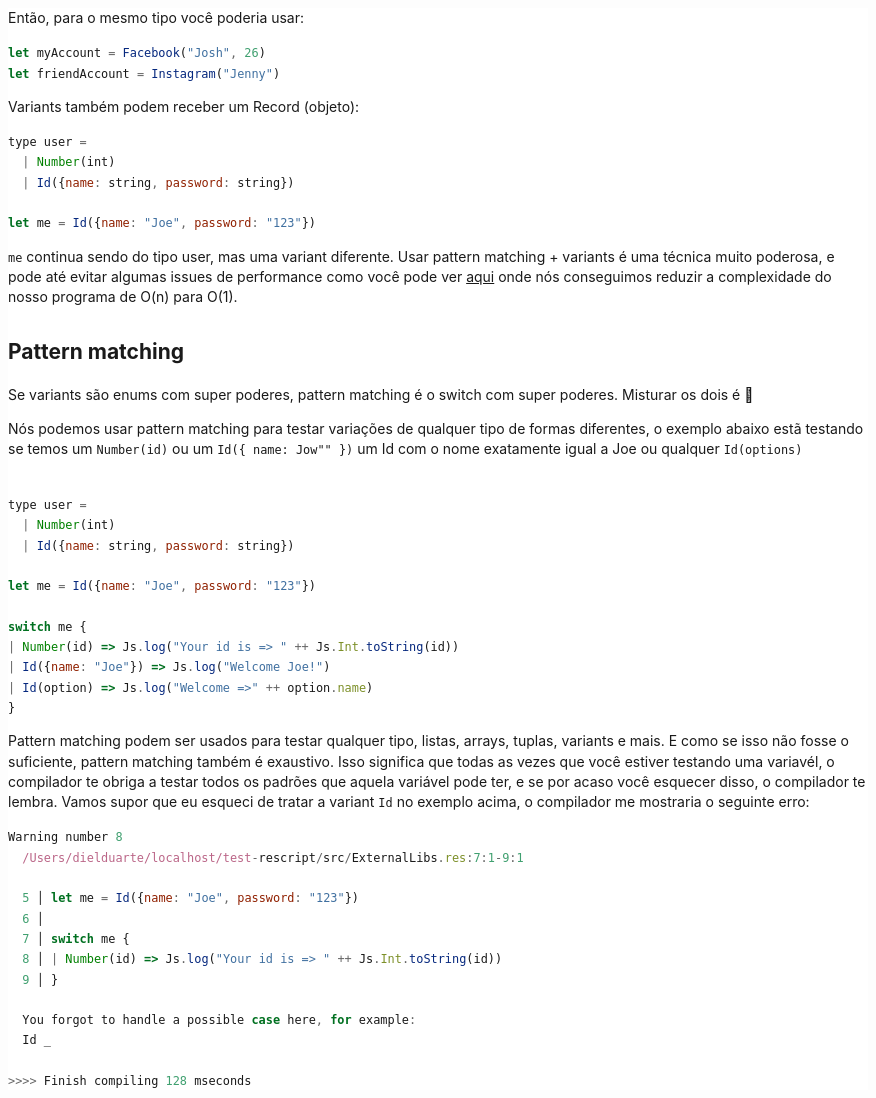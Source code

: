 Então, para o mesmo tipo você poderia usar:

```js
let myAccount = Facebook("Josh", 26)
let friendAccount = Instagram("Jenny")
```

Variants também podem receber um Record (objeto):

```js
type user =
  | Number(int)
  | Id({name: string, password: string})

let me = Id({name: "Joe", password: "123"})
```
`me` continua sendo do tipo user, mas uma variant diferente. Usar pattern matching + variants é uma técnica muito poderosa, e pode até evitar algumas issues de performance como você pode ver [aqui](https://rescript-lang.org/docs/manual/latest/variant#design-decisions) onde nós conseguimos reduzir a complexidade do nosso programa de O(n) para O(1).


<h2>Pattern matching</h2>

Se variants são enums com super poderes, pattern matching é o switch com super poderes. Misturar os dois é 🤯

Nós podemos usar pattern matching para testar variações de qualquer tipo de formas diferentes, o exemplo abaixo estã testando se temos um `Number(id)` ou um `Id({ name: Jow"" })` um Id com o nome exatamente igual a Joe ou qualquer `Id(options)`

```js

type user =
  | Number(int)
  | Id({name: string, password: string})

let me = Id({name: "Joe", password: "123"})

switch me {
| Number(id) => Js.log("Your id is => " ++ Js.Int.toString(id))
| Id({name: "Joe"}) => Js.log("Welcome Joe!")
| Id(option) => Js.log("Welcome =>" ++ option.name)
}
```
Pattern matching podem ser usados para testar qualquer tipo, listas, arrays, tuplas, variants e mais. E como se isso não fosse o suficiente, pattern matching também é exaustivo. Isso significa que todas as vezes que você estiver testando uma variavél, o compilador te obriga a testar todos os padrões que aquela variável pode ter, e se por acaso você esquecer disso, o compilador te lembra. Vamos supor que eu esqueci de tratar a variant `Id` no exemplo acima, o compilador me mostraria o seguinte erro:

```js
Warning number 8
  /Users/dielduarte/localhost/test-rescript/src/ExternalLibs.res:7:1-9:1

  5 │ let me = Id({name: "Joe", password: "123"})
  6 │
  7 │ switch me {
  8 │ | Number(id) => Js.log("Your id is => " ++ Js.Int.toString(id))
  9 │ }

  You forgot to handle a possible case here, for example:
  Id _

>>>> Finish compiling 128 mseconds
```
